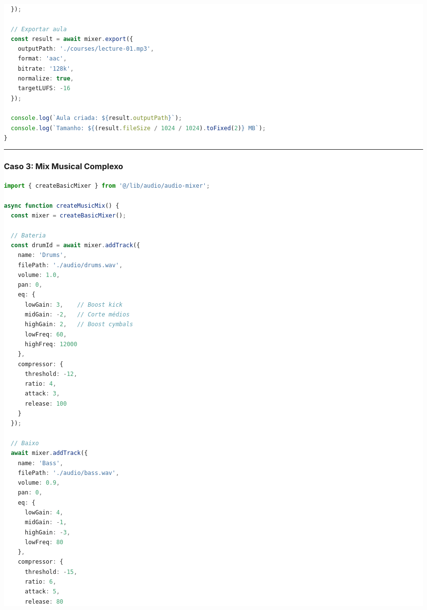 ```typescript
  });
  
  // Exportar aula
  const result = await mixer.export({
    outputPath: './courses/lecture-01.mp3',
    format: 'aac',
    bitrate: '128k',
    normalize: true,
    targetLUFS: -16
  });
  
  console.log(`Aula criada: ${result.outputPath}`);
  console.log(`Tamanho: ${(result.fileSize / 1024 / 1024).toFixed(2)} MB`);
}
```

---

### Caso 3: Mix Musical Complexo

```typescript
import { createBasicMixer } from '@/lib/audio/audio-mixer';

async function createMusicMix() {
  const mixer = createBasicMixer();
  
  // Bateria
  const drumId = await mixer.addTrack({
    name: 'Drums',
    filePath: './audio/drums.wav',
    volume: 1.0,
    pan: 0,
    eq: {
      lowGain: 3,    // Boost kick
      midGain: -2,   // Corte médios
      highGain: 2,   // Boost cymbals
      lowFreq: 60,
      highFreq: 12000
    },
    compressor: {
      threshold: -12,
      ratio: 4,
      attack: 3,
      release: 100
    }
  });
  
  // Baixo
  await mixer.addTrack({
    name: 'Bass',
    filePath: './audio/bass.wav',
    volume: 0.9,
    pan: 0,
    eq: {
      lowGain: 4,
      midGain: -1,
      highGain: -3,
      lowFreq: 80
    },
    compressor: {
      threshold: -15,
      ratio: 6,
      attack: 5,
      release: 80
```
